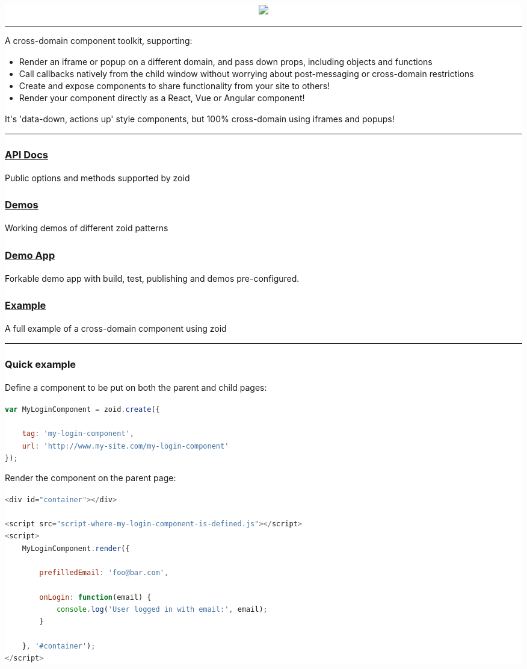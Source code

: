 <p align="center"><img width="45%"  src="https://cdn.rawgit.com/krakenjs/zoid/master/zoid.png"></p>

----

A cross-domain component toolkit, supporting:

- Render an iframe or popup on a different domain, and pass down props, including objects and functions
- Call callbacks natively from the child window without worrying about post-messaging or cross-domain restrictions
- Create and expose components to share functionality from your site to others!
- Render your component directly as a React, Vue or Angular component!

It's 'data-down, actions up' style components, but 100% cross-domain using iframes and popups!

-----

### [API Docs](./docs/api.md)

Public options and methods supported by zoid

### [Demos](http://krakenjs.com/zoid/demo/index.htm)

Working demos of different zoid patterns

### [Demo App](https://github.com/krakenjs/zoid-demo)

Forkable demo app with build, test, publishing and demos pre-configured.

### [Example](./docs/example.md)

A full example of a cross-domain component using zoid

-----

### Quick example

Define a component to be put on both the parent and child pages:

```javascript
var MyLoginComponent = zoid.create({

    tag: 'my-login-component',
    url: 'http://www.my-site.com/my-login-component'
});
```

Render the component on the parent page:

```javascript
<div id="container"></div>

<script src="script-where-my-login-component-is-defined.js"></script>
<script>
    MyLoginComponent.render({

        prefilledEmail: 'foo@bar.com',

        onLogin: function(email) {
            console.log('User logged in with email:', email);
        }

    }, '#container');
</script>
```
